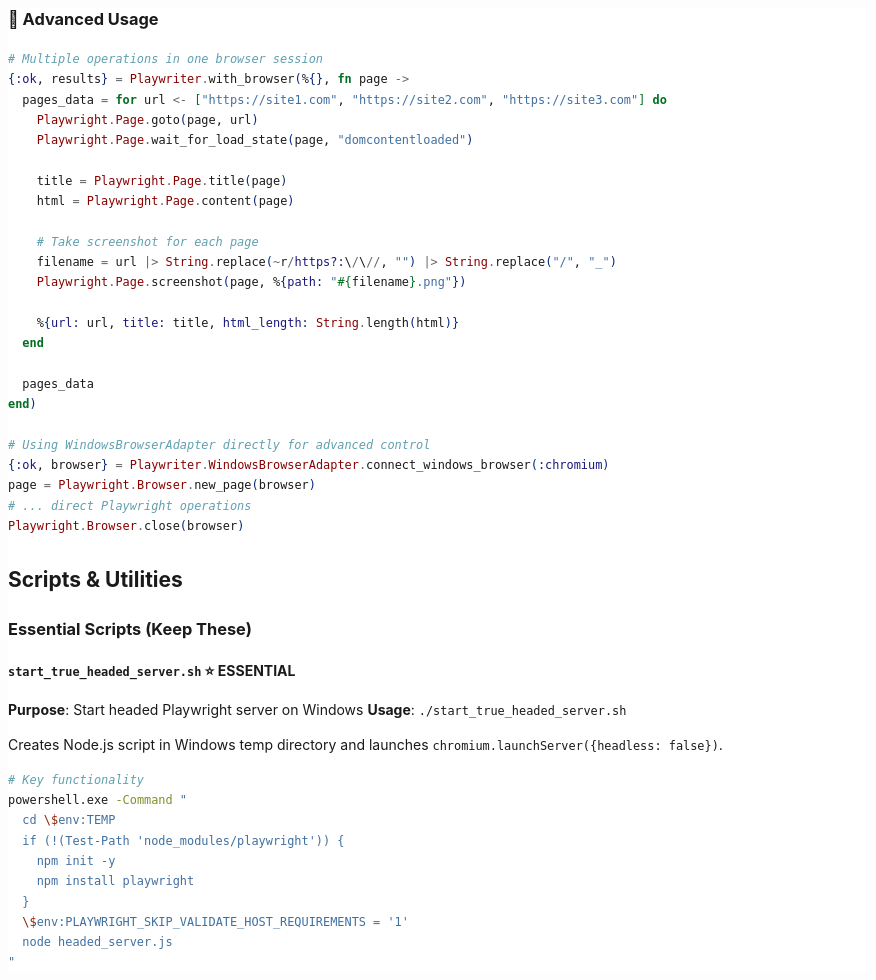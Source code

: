 ### 🔧 Advanced Usage

```elixir
# Multiple operations in one browser session
{:ok, results} = Playwriter.with_browser(%{}, fn page ->
  pages_data = for url <- ["https://site1.com", "https://site2.com", "https://site3.com"] do
    Playwright.Page.goto(page, url)
    Playwright.Page.wait_for_load_state(page, "domcontentloaded")
    
    title = Playwright.Page.title(page)
    html = Playwright.Page.content(page)
    
    # Take screenshot for each page
    filename = url |> String.replace(~r/https?:\/\//, "") |> String.replace("/", "_")
    Playwright.Page.screenshot(page, %{path: "#{filename}.png"})
    
    %{url: url, title: title, html_length: String.length(html)}
  end
  
  pages_data
end)

# Using WindowsBrowserAdapter directly for advanced control
{:ok, browser} = Playwriter.WindowsBrowserAdapter.connect_windows_browser(:chromium)
page = Playwright.Browser.new_page(browser)
# ... direct Playwright operations
Playwright.Browser.close(browser)
```

## Scripts & Utilities

### Essential Scripts (Keep These)

#### `start_true_headed_server.sh` ⭐ **ESSENTIAL**
**Purpose**: Start headed Playwright server on Windows
**Usage**: `./start_true_headed_server.sh`

Creates Node.js script in Windows temp directory and launches `chromium.launchServer({headless: false})`.

```bash
# Key functionality
powershell.exe -Command "
  cd \$env:TEMP
  if (!(Test-Path 'node_modules/playwright')) {
    npm init -y
    npm install playwright
  }
  \$env:PLAYWRIGHT_SKIP_VALIDATE_HOST_REQUIREMENTS = '1'
  node headed_server.js
"
```
